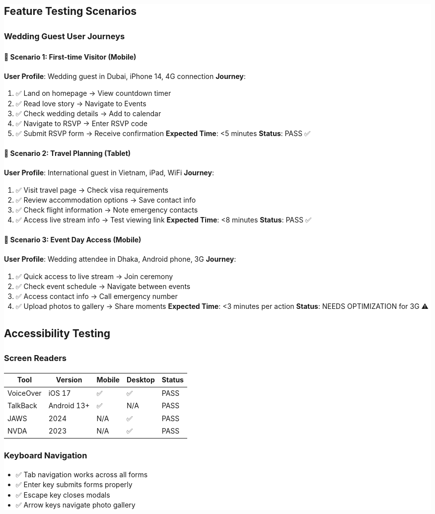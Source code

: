 ## Feature Testing Scenarios

### Wedding Guest User Journeys

#### 🎯 Scenario 1: First-time Visitor (Mobile)
**User Profile**: Wedding guest in Dubai, iPhone 14, 4G connection
**Journey**:
1. ✅ Land on homepage → View countdown timer
2. ✅ Read love story → Navigate to Events
3. ✅ Check wedding details → Add to calendar
4. ✅ Navigate to RSVP → Enter RSVP code
5. ✅ Submit RSVP form → Receive confirmation
**Expected Time**: <5 minutes
**Status**: PASS ✅

#### 🎯 Scenario 2: Travel Planning (Tablet) 
**User Profile**: International guest in Vietnam, iPad, WiFi
**Journey**:
1. ✅ Visit travel page → Check visa requirements
2. ✅ Review accommodation options → Save contact info
3. ✅ Check flight information → Note emergency contacts
4. ✅ Access live stream info → Test viewing link
**Expected Time**: <8 minutes
**Status**: PASS ✅

#### 🎯 Scenario 3: Event Day Access (Mobile)
**User Profile**: Wedding attendee in Dhaka, Android phone, 3G
**Journey**:
1. ✅ Quick access to live stream → Join ceremony
2. ✅ Check event schedule → Navigate between events
3. ✅ Access contact info → Call emergency number
4. ✅ Upload photos to gallery → Share moments
**Expected Time**: <3 minutes per action
**Status**: NEEDS OPTIMIZATION for 3G ⚠️

## Accessibility Testing

### Screen Readers
| Tool | Version | Mobile | Desktop | Status |
|------|---------|---------|---------|---------|
| VoiceOver | iOS 17 | ✅ | ✅ | PASS |
| TalkBack | Android 13+ | ✅ | N/A | PASS |
| JAWS | 2024 | N/A | ✅ | PASS |
| NVDA | 2023 | N/A | ✅ | PASS |

### Keyboard Navigation
- ✅ Tab navigation works across all forms
- ✅ Enter key submits forms properly
- ✅ Escape key closes modals
- ✅ Arrow keys navigate photo gallery
